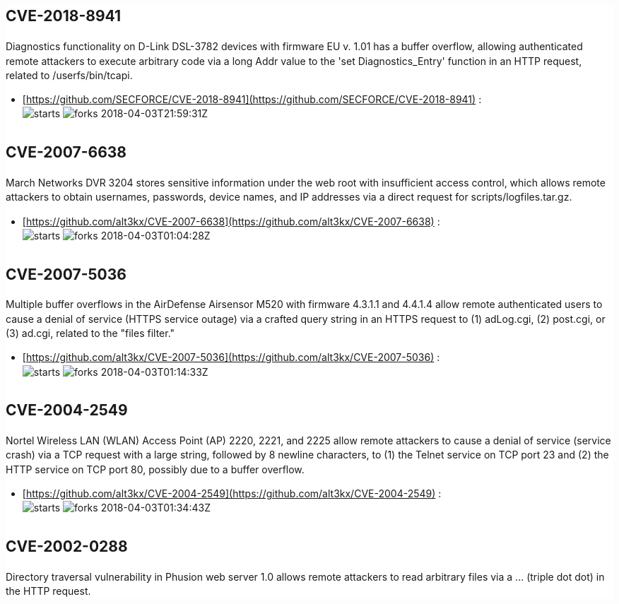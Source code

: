 ## CVE-2018-8941
 Diagnostics functionality on D-Link DSL-3782 devices with firmware EU v. 1.01 has a buffer overflow, allowing authenticated remote attackers to execute arbitrary code via a long Addr value to the 'set Diagnostics_Entry' function in an HTTP request, related to /userfs/bin/tcapi.

- [https://github.com/SECFORCE/CVE-2018-8941](https://github.com/SECFORCE/CVE-2018-8941) :  
![starts](https://img.shields.io/github/stars/SECFORCE/CVE-2018-8941.svg) 
![forks](https://img.shields.io/github/forks/SECFORCE/CVE-2018-8941.svg) 
2018-04-03T21:59:31Z

## CVE-2007-6638
 March Networks DVR 3204 stores sensitive information under the web root with insufficient access control, which allows remote attackers to obtain usernames, passwords, device names, and IP addresses via a direct request for scripts/logfiles.tar.gz.

- [https://github.com/alt3kx/CVE-2007-6638](https://github.com/alt3kx/CVE-2007-6638) :  
![starts](https://img.shields.io/github/stars/alt3kx/CVE-2007-6638.svg) 
![forks](https://img.shields.io/github/forks/alt3kx/CVE-2007-6638.svg) 
2018-04-03T01:04:28Z

## CVE-2007-5036
 Multiple buffer overflows in the AirDefense Airsensor M520 with firmware 4.3.1.1 and 4.4.1.4 allow remote authenticated users to cause a denial of service (HTTPS service outage) via a crafted query string in an HTTPS request to (1) adLog.cgi, (2) post.cgi, or (3) ad.cgi, related to the "files filter."

- [https://github.com/alt3kx/CVE-2007-5036](https://github.com/alt3kx/CVE-2007-5036) :  
![starts](https://img.shields.io/github/stars/alt3kx/CVE-2007-5036.svg) 
![forks](https://img.shields.io/github/forks/alt3kx/CVE-2007-5036.svg) 
2018-04-03T01:14:33Z

## CVE-2004-2549
 Nortel Wireless LAN (WLAN) Access Point (AP) 2220, 2221, and 2225 allow remote attackers to cause a denial of service (service crash) via a TCP request with a large string, followed by 8 newline characters, to (1) the Telnet service on TCP port 23 and (2) the HTTP service on TCP port 80, possibly due to a buffer overflow.

- [https://github.com/alt3kx/CVE-2004-2549](https://github.com/alt3kx/CVE-2004-2549) :  
![starts](https://img.shields.io/github/stars/alt3kx/CVE-2004-2549.svg) 
![forks](https://img.shields.io/github/forks/alt3kx/CVE-2004-2549.svg) 
2018-04-03T01:34:43Z

## CVE-2002-0288
 Directory traversal vulnerability in Phusion web server 1.0 allows remote attackers to read arbitrary files via a ... (triple dot dot) in the HTTP request.
